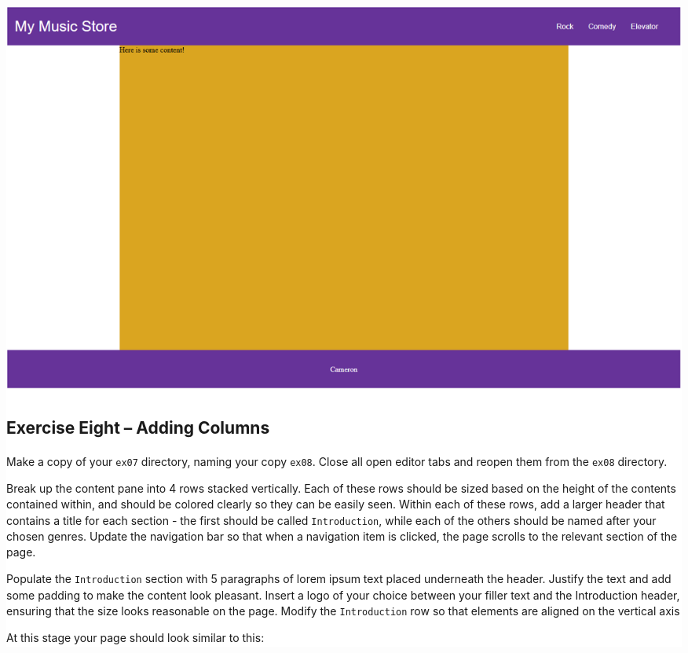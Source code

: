 ![](./spec/responsive_design/ex07-screenshot.png)



## Exercise Eight &ndash; Adding Columns

Make a copy of your ```ex07``` directory, naming your copy ```ex08```. Close all open editor tabs and reopen them from the ```ex08``` directory.

Break up the content pane into 4 rows stacked vertically. Each of these rows should be sized based on the height of the contents contained within, and should be colored clearly so they can be easily seen. Within each of these rows, add a larger header that contains a title for each section - the first should be called ```Introduction```, while each of the others should be named after your chosen genres. Update the navigation bar so that when a navigation item is clicked, the page scrolls to the relevant section of the page.

Populate the ```Introduction``` section with 5 paragraphs of lorem ipsum text placed underneath the header. Justify the text and add some padding to make the content look pleasant. Insert a logo of your choice between your filler text and the Introduction header, ensuring that the size looks reasonable on the page. Modify the ```Introduction``` row so that elements are aligned on the vertical axis

At this stage your page should look similar to this:
